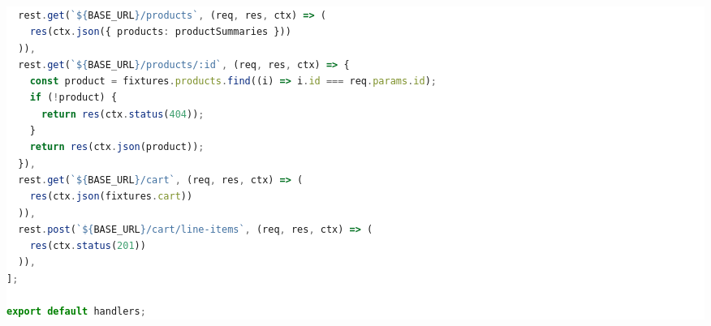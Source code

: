 ```typescript
  rest.get(`${BASE_URL}/products`, (req, res, ctx) => (
    res(ctx.json({ products: productSummaries }))
  )),
  rest.get(`${BASE_URL}/products/:id`, (req, res, ctx) => {
    const product = fixtures.products.find((i) => i.id === req.params.id);
    if (!product) {
      return res(ctx.status(404));
    }
    return res(ctx.json(product));
  }),
  rest.get(`${BASE_URL}/cart`, (req, res, ctx) => (
    res(ctx.json(fixtures.cart))
  )),
  rest.post(`${BASE_URL}/cart/line-items`, (req, res, ctx) => (
    res(ctx.status(201))
  )),
];

export default handlers;
```
